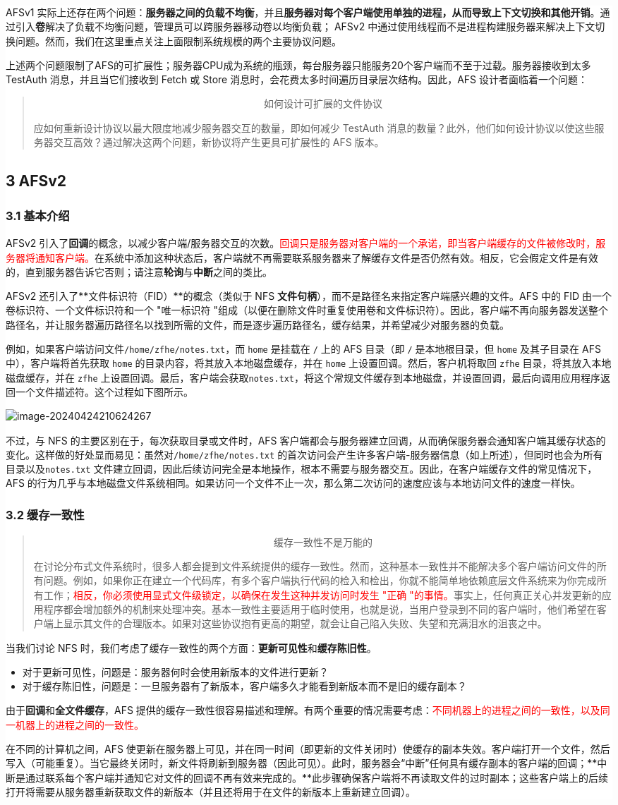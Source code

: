  AFSv1 实际上还存在两个问题：**服务器之间的负载不均衡**，并且**服务器对每个客户端使用单独的进程，从而导致上下文切换和其他开销**。通过引入**卷**解决了负载不均衡问题，管理员可以跨服务器移动卷以均衡负载； AFSv2 中通过使用线程而不是进程构建服务器来解决上下文切换问题。然而，我们在这里重点关注上面限制系统规模的两个主要协议问题。

上述两个问题限制了AFS的可扩展性；服务器CPU成为系统的瓶颈，每台服务器只能服务20个客户端而不至于过载。服务器接收到太多 TestAuth 消息，并且当它们接收到 Fetch 或 Store 消息时，会花费太多时间遍历目录层次结构。因此，AFS 设计者面临着一个问题：

> <center>如何设计可扩展的文件协议 
>     
> </center>
>
> 应如何重新设计协议以最大限度地减少服务器交互的数量，即如何减少 TestAuth 消息的数量？此外，他们如何设计协议以使这些服务器交互高效？通过解决这两个问题，新协议将产生更具可扩展性的 AFS 版本。

## 3 AFSv2

### 3.1 基本介绍

AFSv2 引入了**回调**的概念，以减少客户端/服务器交互的次数。<font color="red">回调只是服务器对客户端的一个承诺，即当客户端缓存的文件被修改时，服务器将通知客户端。</font>在系统中添加这种状态后，客户端就不再需要联系服务器来了解缓存文件是否仍然有效。相反，它会假定文件是有效的，直到服务器告诉它否则；请注意**轮询**与**中断**之间的类比。

AFSv2 还引入了**文件标识符（FID）**的概念（类似于 NFS **文件句柄**），而不是路径名来指定客户端感兴趣的文件。AFS 中的 FID 由一个卷标识符、一个文件标识符和一个 "唯一标识符 "组成（以便在删除文件时重复使用卷和文件标识符）。因此，客户端不再向服务器发送整个路径名，并让服务器遍历路径名以找到所需的文件，而是逐步遍历路径名，缓存结果，并希望减少对服务器的负载。

例如，如果客户端访问文件`/home/zfhe/notes.txt`，而 `home` 是挂载在 `/` 上的 AFS 目录（即 `/` 是本地根目录，但 `home` 及其子目录在 AFS 中），客户端将首先获取 `home` 的目录内容，将其放入本地磁盘缓存，并在 `home` 上设置回调。然后，客户机将取回 `zfhe` 目录，将其放入本地磁盘缓存，并在 `zfhe` 上设置回调。最后，客户端会获取`notes.txt`，将这个常规文件缓存到本地磁盘，并设置回调，最后向调用应用程序返回一个文件描述符。这个过程如下图所示。

![image-20240424210624267](https://raw.githubusercontent.com/unique-pure/NewPicGoLibrary/main/img/image-20240424210624267.png)

不过，与 NFS 的主要区别在于，每次获取目录或文件时，AFS 客户端都会与服务器建立回调，从而确保服务器会通知客户端其缓存状态的变化。这样做的好处显而易见：虽然对`/home/zfhe/notes.txt` 的首次访问会产生许多客户端-服务器信息（如上所述），但同时也会为所有目录以及`notes.txt` 文件建立回调，因此后续访问完全是本地操作，根本不需要与服务器交互。因此，在客户端缓存文件的常见情况下，AFS 的行为几乎与本地磁盘文件系统相同。如果访问一个文件不止一次，那么第二次访问的速度应该与本地访问文件的速度一样快。

### 3.2 缓存一致性

> <center>缓存一致性不是万能的
>     
> </center>
>
> 在讨论分布式文件系统时，很多人都会提到文件系统提供的缓存一致性。然而，这种基本一致性并不能解决多个客户端访问文件的所有问题。例如，如果你正在建立一个代码库，有多个客户端执行代码的检入和检出，你就不能简单地依赖底层文件系统来为你完成所有工作；<font color="red">相反，你必须使用显式文件级锁定，以确保在发生这种并发访问时发生 "正确 "的事情。</font>事实上，任何真正关心并发更新的应用程序都会增加额外的机制来处理冲突。基本一致性主要适用于临时使用，也就是说，当用户登录到不同的客户端时，他们希望在客户端上显示其文件的合理版本。如果对这些协议抱有更高的期望，就会让自己陷入失败、失望和充满泪水的沮丧之中。

当我们讨论 NFS 时，我们考虑了缓存一致性的两个方面：**更新可见性**和**缓存陈旧性**。

* 对于更新可见性，问题是：服务器何时会使用新版本的文件进行更新？
* 对于缓存陈旧性，问题是：一旦服务器有了新版本，客户端多久才能看到新版本而不是旧的缓存副本？

由于**回调**和**全文件缓存**，AFS 提供的缓存一致性很容易描述和理解。有两个重要的情况需要考虑：<font color="red">不同机器上的进程之间的一致性，以及同一机器上的进程之间的一致性。</font>

在不同的计算机之间，AFS 使更新在服务器上可见，并在同一时间（即更新的文件关闭时）使缓存的副本失效。客户端打开一个文件，然后写入（可能重复）。当它最终关闭时，新文件将刷新到服务器（因此可见）。此时，服务器会“中断”任何具有缓存副本的客户端的回调；**中断是通过联系每个客户端并通知它对文件的回调不再有效来完成的。**此步骤确保客户端将不再读取文件的过时副本；这些客户端上的后续打开将需要从服务器重新获取文件的新版本（并且还将用于在文件的新版本上重新建立回调）。
